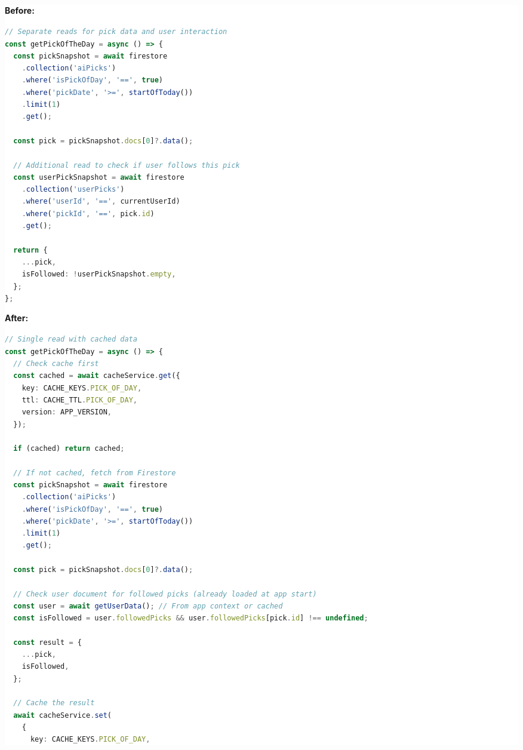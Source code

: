 **Before:**

```typescript
// Separate reads for pick data and user interaction
const getPickOfTheDay = async () => {
  const pickSnapshot = await firestore
    .collection('aiPicks')
    .where('isPickOfDay', '==', true)
    .where('pickDate', '>=', startOfToday())
    .limit(1)
    .get();

  const pick = pickSnapshot.docs[0]?.data();

  // Additional read to check if user follows this pick
  const userPickSnapshot = await firestore
    .collection('userPicks')
    .where('userId', '==', currentUserId)
    .where('pickId', '==', pick.id)
    .get();

  return {
    ...pick,
    isFollowed: !userPickSnapshot.empty,
  };
};
```

**After:**

```typescript
// Single read with cached data
const getPickOfTheDay = async () => {
  // Check cache first
  const cached = await cacheService.get({
    key: CACHE_KEYS.PICK_OF_DAY,
    ttl: CACHE_TTL.PICK_OF_DAY,
    version: APP_VERSION,
  });

  if (cached) return cached;

  // If not cached, fetch from Firestore
  const pickSnapshot = await firestore
    .collection('aiPicks')
    .where('isPickOfDay', '==', true)
    .where('pickDate', '>=', startOfToday())
    .limit(1)
    .get();

  const pick = pickSnapshot.docs[0]?.data();

  // Check user document for followed picks (already loaded at app start)
  const user = await getUserData(); // From app context or cached
  const isFollowed = user.followedPicks && user.followedPicks[pick.id] !== undefined;

  const result = {
    ...pick,
    isFollowed,
  };

  // Cache the result
  await cacheService.set(
    {
      key: CACHE_KEYS.PICK_OF_DAY,
```